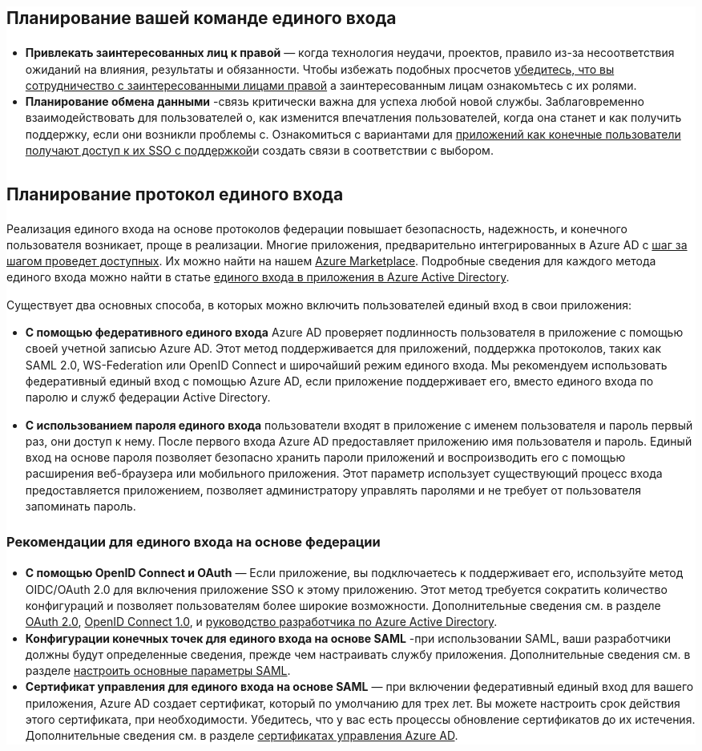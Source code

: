 ## <a name="plan-your-sso-team"></a>Планирование вашей команде единого входа

- **Привлекать заинтересованных лиц к правой** — когда технология неудачи, проектов, правило из-за несоответствия ожиданий на влияния, результаты и обязанности. Чтобы избежать подобных просчетов [убедитесь, что вы сотрудничество с заинтересованными лицами правой](https://aka.ms/deploymentplans) а заинтересованным лицам ознакомьтесь с их ролями.
- **Планирование обмена данными** -связь критически важна для успеха любой новой службы. Заблаговременно взаимодействовать для пользователей о, как изменится впечатления пользователей, когда она станет и как получить поддержку, если они возникли проблемы с. Ознакомиться с вариантами для [приложений как конечные пользователи получают доступ к их SSO с поддержкой](end-user-experiences.md)и создать связи в соответствии с выбором. 

## <a name="plan-your-sso-protocol"></a>Планирование протокол единого входа

Реализация единого входа на основе протоколов федерации повышает безопасность, надежность, и конечного пользователя возникает, проще в реализации. Многие приложения, предварительно интегрированных в Azure AD с [шаг за шагом проведет доступных](../saas-apps/tutorial-list.md). Их можно найти на нашем [Azure Marketplace](https://azuremarketplace.microsoft.com/marketplace/). Подробные сведения для каждого метода единого входа можно найти в статье [единого входа в приложения в Azure Active Directory](what-is-single-sign-on.md).

Существует два основных способа, в которых можно включить пользователей единый вход в свои приложения:

- **С помощью федеративного единого входа** Azure AD проверяет подлинность пользователя в приложение с помощью своей учетной записью Azure AD. Этот метод поддерживается для приложений, поддержка протоколов, таких как SAML 2.0, WS-Federation или OpenID Connect и широчайший режим единого входа. Мы рекомендуем использовать федеративный единый вход с помощью Azure AD, если приложение поддерживает его, вместо единого входа по паролю и служб федерации Active Directory.

- **С использованием пароля единого входа** пользователи входят в приложение с именем пользователя и пароль первый раз, они доступ к нему. После первого входа Azure AD предоставляет приложению имя пользователя и пароль. Единый вход на основе пароля позволяет безопасно хранить пароли приложений и воспроизводить его с помощью расширения веб-браузера или мобильного приложения. Этот параметр использует существующий процесс входа предоставляется приложением, позволяет администратору управлять паролями и не требует от пользователя запоминать пароль.

### <a name="considerations-for-federation-based-sso"></a>Рекомендации для единого входа на основе федерации

- **С помощью OpenID Connect и OAuth** — Если приложение, вы подключаетесь к поддерживает его, используйте метод OIDC/OAuth 2.0 для включения приложение SSO к этому приложению. Этот метод требуется сократить количество конфигураций и позволяет пользователям более широкие возможности. Дополнительные сведения см. в разделе [OAuth 2.0](../develop/v2-oauth2-auth-code-flow.md), [OpenID Connect 1.0](../develop/v2-protocols-oidc.md), и [руководство разработчика по Azure Active Directory](https://docs.microsoft.com/azure/active-directory/develop/active-directory-developers-guide).
- **Конфигурации конечных точек для единого входа на основе SAML** -при использовании SAML, ваши разработчики должны будут определенные сведения, прежде чем настраивать службу приложения. Дополнительные сведения см. в разделе [настроить основные параметры SAML](configure-single-sign-on-portal.md).
- **Сертификат управления для единого входа на основе SAML** — при включении федеративный единый вход для вашего приложения, Azure AD создает сертификат, который по умолчанию для трех лет. Вы можете настроить срок действия этого сертификата, при необходимости. Убедитесь, что у вас есть процессы обновление сертификатов до их истечения. Дополнительные сведения см. в разделе [сертификатах управления Azure AD](https://docs.microsoft.com/azure/active-directory/active-directory-sso-certs).
